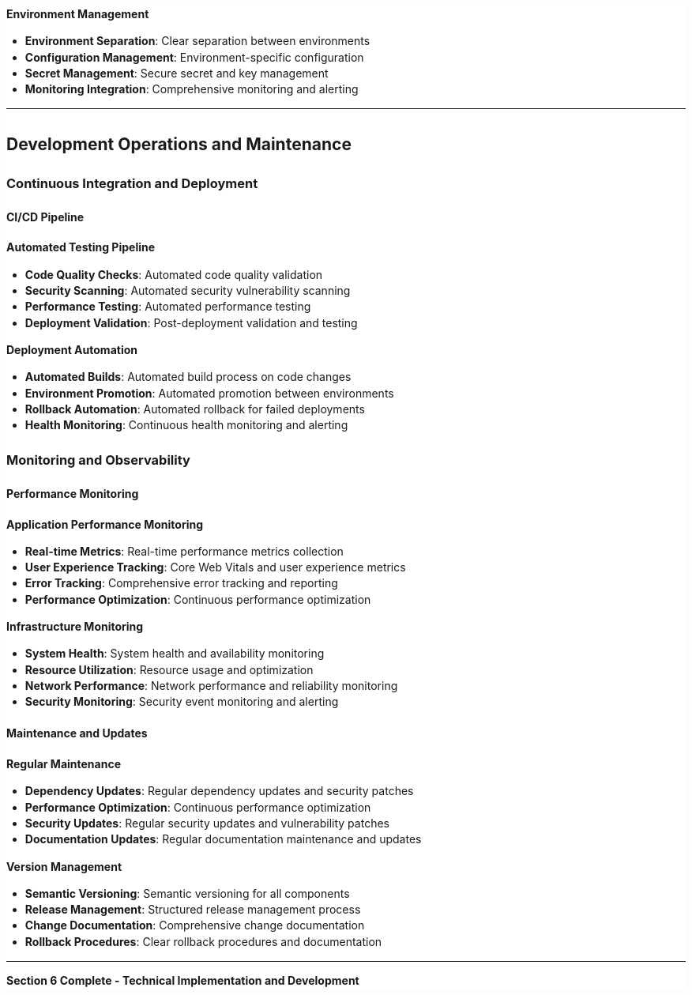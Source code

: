 **Environment Management**
- **Environment Separation**: Clear separation between environments
- **Configuration Management**: Environment-specific configuration
- **Secret Management**: Secure secret and key management
- **Monitoring Integration**: Comprehensive monitoring and alerting

---

## Development Operations and Maintenance

### Continuous Integration and Deployment

#### CI/CD Pipeline

**Automated Testing Pipeline**
- **Code Quality Checks**: Automated code quality validation
- **Security Scanning**: Automated security vulnerability scanning
- **Performance Testing**: Automated performance testing
- **Deployment Validation**: Post-deployment validation and testing

**Deployment Automation**
- **Automated Builds**: Automated build process on code changes
- **Environment Promotion**: Automated promotion between environments
- **Rollback Automation**: Automated rollback for failed deployments
- **Health Monitoring**: Continuous health monitoring and alerting

### Monitoring and Observability

#### Performance Monitoring

**Application Performance Monitoring**
- **Real-time Metrics**: Real-time performance metrics collection
- **User Experience Tracking**: Core Web Vitals and user experience metrics
- **Error Tracking**: Comprehensive error tracking and reporting
- **Performance Optimization**: Continuous performance optimization

**Infrastructure Monitoring**
- **System Health**: System health and availability monitoring
- **Resource Utilization**: Resource usage and optimization
- **Network Performance**: Network performance and reliability monitoring
- **Security Monitoring**: Security event monitoring and alerting

#### Maintenance and Updates

**Regular Maintenance**
- **Dependency Updates**: Regular dependency updates and security patches
- **Performance Optimization**: Continuous performance optimization
- **Security Updates**: Regular security updates and vulnerability patches
- **Documentation Updates**: Regular documentation maintenance and updates

**Version Management**
- **Semantic Versioning**: Semantic versioning for all components
- **Release Management**: Structured release management process
- **Change Documentation**: Comprehensive change documentation
- **Rollback Procedures**: Clear rollback procedures and documentation

---

**Section 6 Complete - Technical Implementation and Development**
